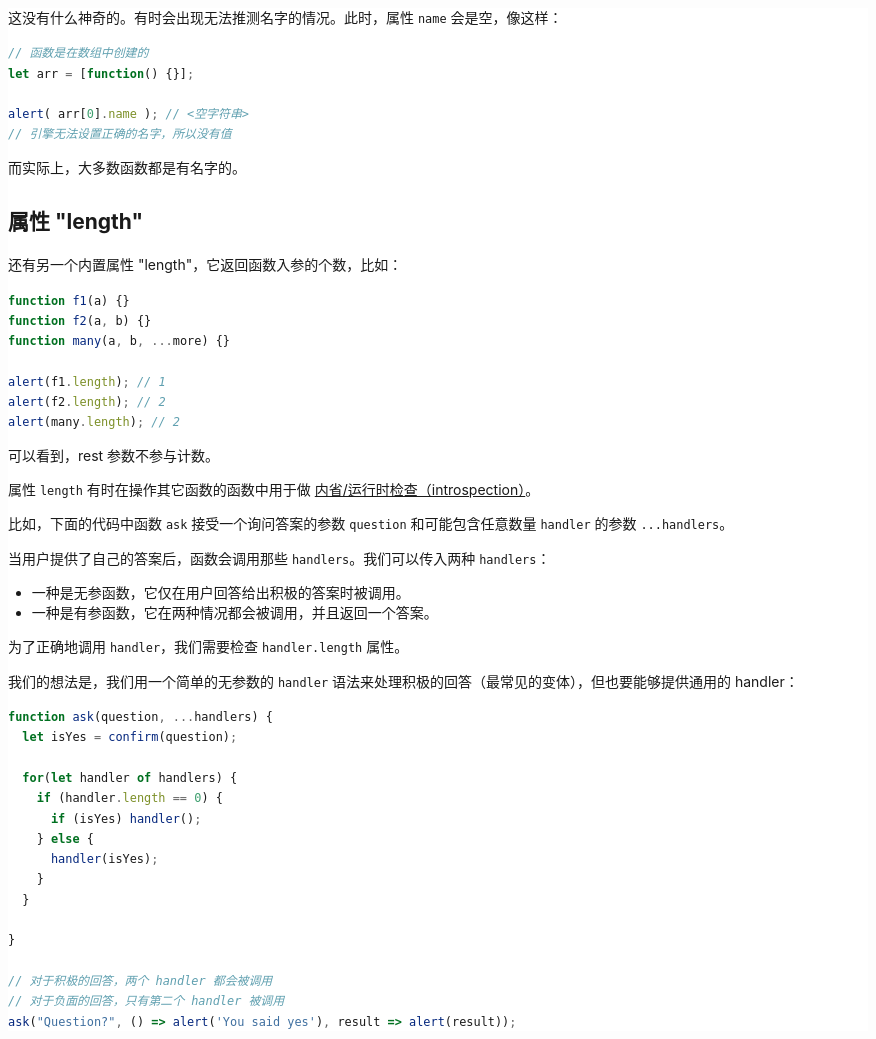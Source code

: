 这没有什么神奇的。有时会出现无法推测名字的情况。此时，属性 `name` 会是空，像这样：

```js
// 函数是在数组中创建的
let arr = [function() {}];

alert( arr[0].name ); // <空字符串>
// 引擎无法设置正确的名字，所以没有值
```

而实际上，大多数函数都是有名字的。

## 属性 "length"

还有另一个内置属性 "length"，它返回函数入参的个数，比如：

```js
function f1(a) {}
function f2(a, b) {}
function many(a, b, ...more) {}

alert(f1.length); // 1
alert(f2.length); // 2
alert(many.length); // 2
```

可以看到，rest 参数不参与计数。

属性 `length` 有时在操作其它函数的函数中用于做 [内省/运行时检查（introspection）](https://zh.wikipedia.org/wiki/内省_(计算机科学))。

比如，下面的代码中函数 `ask` 接受一个询问答案的参数 `question` 和可能包含任意数量 `handler` 的参数 `...handlers`。

当用户提供了自己的答案后，函数会调用那些 `handlers`。我们可以传入两种 `handlers`：

- 一种是无参函数，它仅在用户回答给出积极的答案时被调用。
- 一种是有参函数，它在两种情况都会被调用，并且返回一个答案。

为了正确地调用 `handler`，我们需要检查 `handler.length` 属性。

我们的想法是，我们用一个简单的无参数的 `handler` 语法来处理积极的回答（最常见的变体），但也要能够提供通用的 handler：

```js
function ask(question, ...handlers) {
  let isYes = confirm(question);

  for(let handler of handlers) {
    if (handler.length == 0) {
      if (isYes) handler();
    } else {
      handler(isYes);
    }
  }

}

// 对于积极的回答，两个 handler 都会被调用
// 对于负面的回答，只有第二个 handler 被调用
ask("Question?", () => alert('You said yes'), result => alert(result));
```
